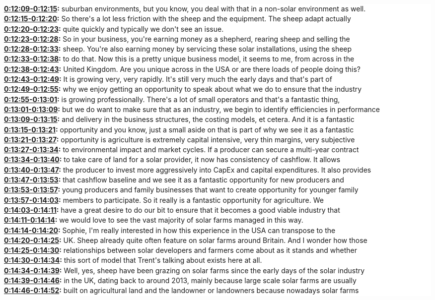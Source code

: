 **[0:12:09-0:12:15](https://anchor.fm/farmgate/episodes/Stacking-sheep--solar-energy-e163cga#t=0:12:09):**  suburban environments, but you know, you deal with that in a non-solar environment as well.  
**[0:12:15-0:12:20](https://anchor.fm/farmgate/episodes/Stacking-sheep--solar-energy-e163cga#t=0:12:15):**  So there's a lot less friction with the sheep and the equipment. The sheep adapt actually  
**[0:12:20-0:12:23](https://anchor.fm/farmgate/episodes/Stacking-sheep--solar-energy-e163cga#t=0:12:20):**  quite quickly and typically we don't see an issue.  
**[0:12:23-0:12:28](https://anchor.fm/farmgate/episodes/Stacking-sheep--solar-energy-e163cga#t=0:12:23):**  So in your business, you're earning money as a shepherd, rearing sheep and selling the  
**[0:12:28-0:12:33](https://anchor.fm/farmgate/episodes/Stacking-sheep--solar-energy-e163cga#t=0:12:28):**  sheep. You're also earning money by servicing these solar installations, using the sheep  
**[0:12:33-0:12:38](https://anchor.fm/farmgate/episodes/Stacking-sheep--solar-energy-e163cga#t=0:12:33):**  to do that. Now this is a pretty unique business model, it seems to me, from across in the  
**[0:12:38-0:12:43](https://anchor.fm/farmgate/episodes/Stacking-sheep--solar-energy-e163cga#t=0:12:38):**  United Kingdom. Are you unique across in the USA or are there loads of people doing this?  
**[0:12:43-0:12:49](https://anchor.fm/farmgate/episodes/Stacking-sheep--solar-energy-e163cga#t=0:12:43):**  It is growing very, very rapidly. It's still very much the early days and that's part of  
**[0:12:49-0:12:55](https://anchor.fm/farmgate/episodes/Stacking-sheep--solar-energy-e163cga#t=0:12:49):**  why we enjoy getting an opportunity to speak about what we do to ensure that the industry  
**[0:12:55-0:13:01](https://anchor.fm/farmgate/episodes/Stacking-sheep--solar-energy-e163cga#t=0:12:55):**  is growing professionally. There's a lot of small operators and that's a fantastic thing,  
**[0:13:01-0:13:09](https://anchor.fm/farmgate/episodes/Stacking-sheep--solar-energy-e163cga#t=0:13:01):**  but we do want to make sure that as an industry, we begin to identify efficiencies in performance  
**[0:13:09-0:13:15](https://anchor.fm/farmgate/episodes/Stacking-sheep--solar-energy-e163cga#t=0:13:09):**  and delivery in the business structures, the costing models, et cetera. And it is a fantastic  
**[0:13:15-0:13:21](https://anchor.fm/farmgate/episodes/Stacking-sheep--solar-energy-e163cga#t=0:13:15):**  opportunity and you know, just a small aside on that is part of why we see it as a fantastic  
**[0:13:21-0:13:27](https://anchor.fm/farmgate/episodes/Stacking-sheep--solar-energy-e163cga#t=0:13:21):**  opportunity is agriculture is extremely capital intensive, very thin margins, very subjective  
**[0:13:27-0:13:34](https://anchor.fm/farmgate/episodes/Stacking-sheep--solar-energy-e163cga#t=0:13:27):**  to environmental impact and market cycles. If a producer can secure a multi-year contract  
**[0:13:34-0:13:40](https://anchor.fm/farmgate/episodes/Stacking-sheep--solar-energy-e163cga#t=0:13:34):**  to take care of land for a solar provider, it now has consistency of cashflow. It allows  
**[0:13:40-0:13:47](https://anchor.fm/farmgate/episodes/Stacking-sheep--solar-energy-e163cga#t=0:13:40):**  the producer to invest more aggressively into CapEx and capital expenditures. It also provides  
**[0:13:47-0:13:53](https://anchor.fm/farmgate/episodes/Stacking-sheep--solar-energy-e163cga#t=0:13:47):**  that cashflow baseline and we see it as a fantastic opportunity for new producers and  
**[0:13:53-0:13:57](https://anchor.fm/farmgate/episodes/Stacking-sheep--solar-energy-e163cga#t=0:13:53):**  young producers and family businesses that want to create opportunity for younger family  
**[0:13:57-0:14:03](https://anchor.fm/farmgate/episodes/Stacking-sheep--solar-energy-e163cga#t=0:13:57):**  members to participate. So it really is a fantastic opportunity for agriculture. We  
**[0:14:03-0:14:11](https://anchor.fm/farmgate/episodes/Stacking-sheep--solar-energy-e163cga#t=0:14:03):**  have a great desire to do our bit to ensure that it becomes a good viable industry that  
**[0:14:11-0:14:14](https://anchor.fm/farmgate/episodes/Stacking-sheep--solar-energy-e163cga#t=0:14:11):**  we would love to see the vast majority of solar farms managed in this way.  
**[0:14:14-0:14:20](https://anchor.fm/farmgate/episodes/Stacking-sheep--solar-energy-e163cga#t=0:14:14):**  Sophie, I'm really interested in how this experience in the USA can transpose to the  
**[0:14:20-0:14:25](https://anchor.fm/farmgate/episodes/Stacking-sheep--solar-energy-e163cga#t=0:14:20):**  UK. Sheep already quite often feature on solar farms around Britain. And I wonder how those  
**[0:14:25-0:14:30](https://anchor.fm/farmgate/episodes/Stacking-sheep--solar-energy-e163cga#t=0:14:25):**  relationships between solar developers and farmers come about as it stands and whether  
**[0:14:30-0:14:34](https://anchor.fm/farmgate/episodes/Stacking-sheep--solar-energy-e163cga#t=0:14:30):**  this sort of model that Trent's talking about exists here at all.  
**[0:14:34-0:14:39](https://anchor.fm/farmgate/episodes/Stacking-sheep--solar-energy-e163cga#t=0:14:34):**  Well, yes, sheep have been grazing on solar farms since the early days of the solar industry  
**[0:14:39-0:14:46](https://anchor.fm/farmgate/episodes/Stacking-sheep--solar-energy-e163cga#t=0:14:39):**  in the UK, dating back to around 2013, mainly because large scale solar farms are usually  
**[0:14:46-0:14:52](https://anchor.fm/farmgate/episodes/Stacking-sheep--solar-energy-e163cga#t=0:14:46):**  built on agricultural land and the landowner or landowners because nowadays solar farms  
